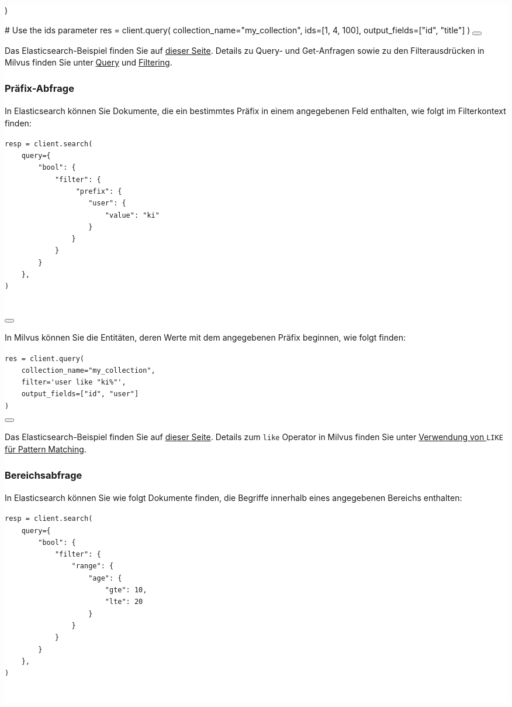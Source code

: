 )

<span class="hljs-comment"># Use the ids parameter</span>
res = client.query(
    collection_name=<span class="hljs-string">&quot;my_collection&quot;</span>,
    ids=[<span class="hljs-number">1</span>, <span class="hljs-number">4</span>, <span class="hljs-number">100</span>],
    output_fields=[<span class="hljs-string">&quot;id&quot;</span>, <span class="hljs-string">&quot;title&quot;</span>]
)
<button class="copy-code-btn"></button></code></pre>
<p>Das Elasticsearch-Beispiel finden Sie auf <a href="https://www.elastic.co/guide/en/elasticsearch/reference/current/query-dsl-ids-query.html">dieser Seite</a>. Details zu Query- und Get-Anfragen sowie zu den Filterausdrücken in Milvus finden Sie unter <a href="/docs/de/get-and-scalar-query.md">Query</a> und <a href="/docs/de/filtering">Filtering</a>.</p>
<h3 id="Prefix-query" class="common-anchor-header">Präfix-Abfrage</h3><p>In Elasticsearch können Sie Dokumente, die ein bestimmtes Präfix in einem angegebenen Feld enthalten, wie folgt im Filterkontext finden:</p>
<pre><code translate="no" class="language-python">resp = client.search(
    query={
        <span class="hljs-string">&quot;bool&quot;</span>: {
            <span class="hljs-string">&quot;filter&quot;</span>: {
                 <span class="hljs-string">&quot;prefix&quot;</span>: {
                    <span class="hljs-string">&quot;user&quot;</span>: {
                        <span class="hljs-string">&quot;value&quot;</span>: <span class="hljs-string">&quot;ki&quot;</span>
                    }
                }           
            }
        }
    },
)

<button class="copy-code-btn"></button></code></pre>
<p>In Milvus können Sie die Entitäten, deren Werte mit dem angegebenen Präfix beginnen, wie folgt finden:</p>
<pre><code translate="no" class="language-python">res = client.query(
    collection_name=<span class="hljs-string">&quot;my_collection&quot;</span>,
    <span class="hljs-built_in">filter</span>=<span class="hljs-string">&#x27;user like &quot;ki%&quot;&#x27;</span>,
    output_fields=[<span class="hljs-string">&quot;id&quot;</span>, <span class="hljs-string">&quot;user&quot;</span>]
)
<button class="copy-code-btn"></button></code></pre>
<p>Das Elasticsearch-Beispiel finden Sie auf <a href="https://www.elastic.co/guide/en/elasticsearch/reference/current/query-dsl-prefix-query.html">dieser Seite</a>. Details zum <code translate="no">like</code> Operator in Milvus finden Sie unter <a href="/docs/de/basic-operators.md#Example-2-Using-LIKE-for-Pattern-Matching">Verwendung von </a><code translate="no">LIKE</code><a href="/docs/de/basic-operators.md#Example-2-Using-LIKE-for-Pattern-Matching"> für Pattern Matching</a>.</p>
<h3 id="Range-query" class="common-anchor-header">Bereichsabfrage</h3><p>In Elasticsearch können Sie wie folgt Dokumente finden, die Begriffe innerhalb eines angegebenen Bereichs enthalten:</p>
<pre><code translate="no" class="language-python">resp = client.search(
    query={
        <span class="hljs-string">&quot;bool&quot;</span>: {
            <span class="hljs-string">&quot;filter&quot;</span>: {
                <span class="hljs-string">&quot;range&quot;</span>: {
                    <span class="hljs-string">&quot;age&quot;</span>: {
                        <span class="hljs-string">&quot;gte&quot;</span>: <span class="hljs-number">10</span>,
                        <span class="hljs-string">&quot;lte&quot;</span>: <span class="hljs-number">20</span>
                    }
                }           
            }
        }
    },
)
